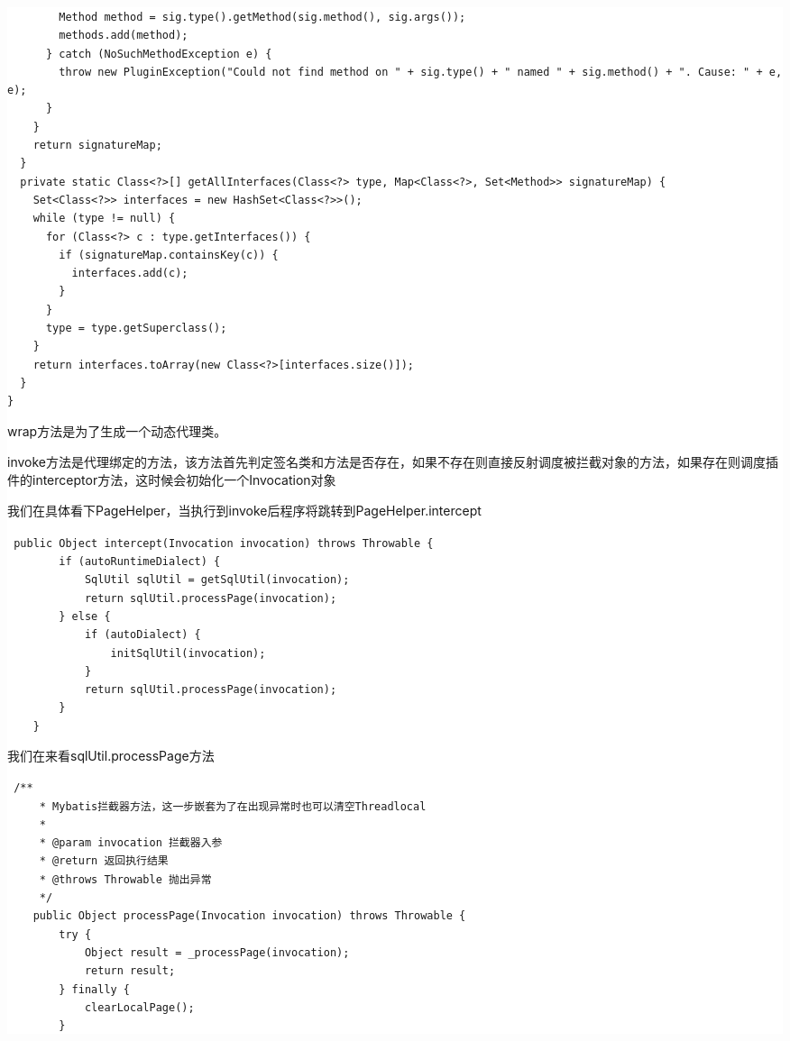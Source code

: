 ```
        Method method = sig.type().getMethod(sig.method(), sig.args());
        methods.add(method);
      } catch (NoSuchMethodException e) {
        throw new PluginException("Could not find method on " + sig.type() + " named " + sig.method() + ". Cause: " + e, e);
      }
    }
    return signatureMap;
  }
  private static Class<?>[] getAllInterfaces(Class<?> type, Map<Class<?>, Set<Method>> signatureMap) {
    Set<Class<?>> interfaces = new HashSet<Class<?>>();
    while (type != null) {
      for (Class<?> c : type.getInterfaces()) {
        if (signatureMap.containsKey(c)) {
          interfaces.add(c);
        }
      }
      type = type.getSuperclass();
    }
    return interfaces.toArray(new Class<?>[interfaces.size()]);
  }
}
```

wrap方法是为了生成一个动态代理类。

invoke方法是代理绑定的方法，该方法首先判定签名类和方法是否存在，如果不存在则直接反射调度被拦截对象的方法，如果存在则调度插件的interceptor方法，这时候会初始化一个Invocation对象

我们在具体看下PageHelper，当执行到invoke后程序将跳转到PageHelper.intercept

 

```
 public Object intercept(Invocation invocation) throws Throwable {
        if (autoRuntimeDialect) {
            SqlUtil sqlUtil = getSqlUtil(invocation);
            return sqlUtil.processPage(invocation);
        } else {
            if (autoDialect) {
                initSqlUtil(invocation);
            }
            return sqlUtil.processPage(invocation);
        }
    }
```



我们在来看sqlUtil.processPage方法



```
 /**
     * Mybatis拦截器方法，这一步嵌套为了在出现异常时也可以清空Threadlocal
     *
     * @param invocation 拦截器入参
     * @return 返回执行结果
     * @throws Throwable 抛出异常
     */
    public Object processPage(Invocation invocation) throws Throwable {
        try {
            Object result = _processPage(invocation);
            return result;
        } finally {
            clearLocalPage();
        }
```